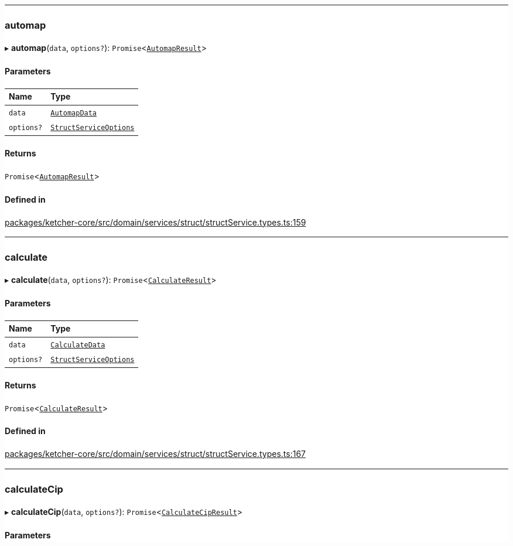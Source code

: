 ___

### automap

▸ **automap**(`data`, `options?`): `Promise`<[`AutomapResult`](AutomapResult.md)\>

#### Parameters

| Name | Type |
| :------ | :------ |
| `data` | [`AutomapData`](AutomapData.md) |
| `options?` | [`StructServiceOptions`](StructServiceOptions.md) |

#### Returns

`Promise`<[`AutomapResult`](AutomapResult.md)\>

#### Defined in

[packages/ketcher-core/src/domain/services/struct/structService.types.ts:159](https://github.com/epam/ketcher/blob/bf065756/packages/ketcher-core/src/domain/services/struct/structService.types.ts#L159)

___

### calculate

▸ **calculate**(`data`, `options?`): `Promise`<[`CalculateResult`](../README.md#calculateresult)\>

#### Parameters

| Name | Type |
| :------ | :------ |
| `data` | [`CalculateData`](CalculateData.md) |
| `options?` | [`StructServiceOptions`](StructServiceOptions.md) |

#### Returns

`Promise`<[`CalculateResult`](../README.md#calculateresult)\>

#### Defined in

[packages/ketcher-core/src/domain/services/struct/structService.types.ts:167](https://github.com/epam/ketcher/blob/bf065756/packages/ketcher-core/src/domain/services/struct/structService.types.ts#L167)

___

### calculateCip

▸ **calculateCip**(`data`, `options?`): `Promise`<[`CalculateCipResult`](CalculateCipResult.md)\>

#### Parameters

